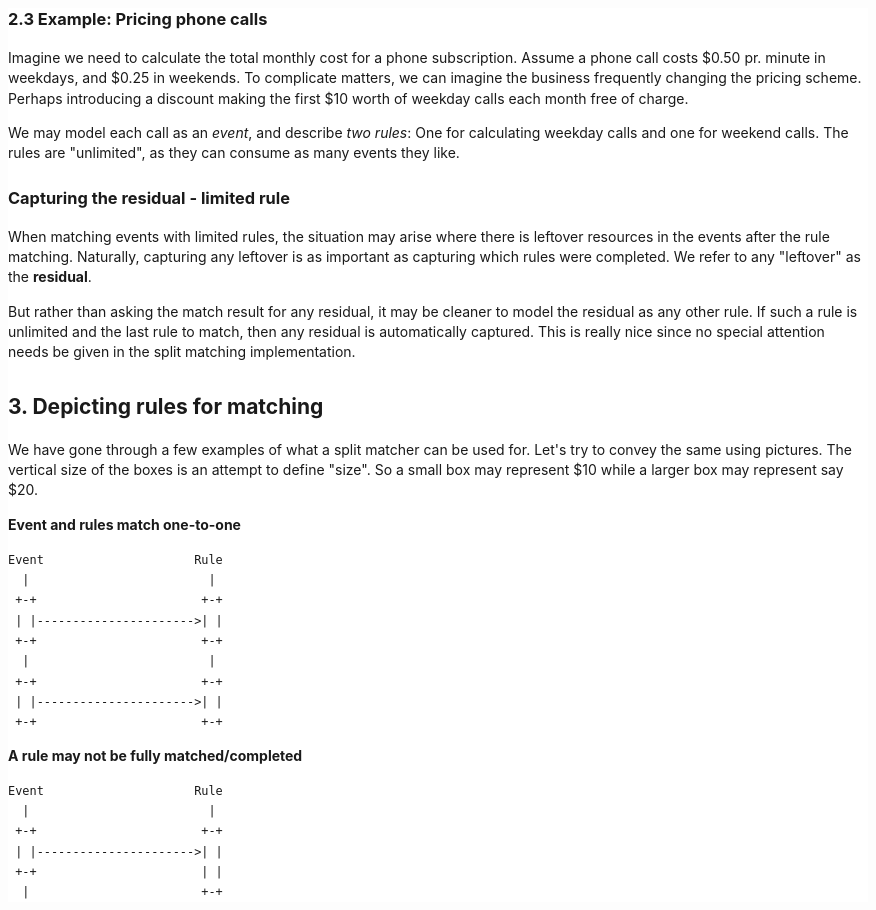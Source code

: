 

### 2.3 Example: Pricing phone calls

Imagine we need to calculate the total monthly cost for a phone subscription. Assume a phone call costs $0.50 pr. minute in weekdays, and $0.25 in weekends. To complicate matters, we can imagine the business frequently changing the pricing scheme. Perhaps introducing a discount making the first $10 worth of weekday calls each month free of charge.

We may model each call as an *event*, and describe *two rules*: One for calculating weekday calls and one for weekend calls. The rules are "unlimited", as they can consume as many events they like. 



### Capturing the residual - limited rule
When matching events with limited rules, the situation may arise where there is leftover resources in the events after the rule matching. Naturally, capturing any leftover is as important as capturing which rules were completed. We refer to any "leftover" as the **residual**. 

But rather than asking the match result for any residual, it may be cleaner to model the residual as any other rule. If such a rule is unlimited and the last rule to match, then any residual is automatically captured. This is really nice since no special attention needs be given in the split matching implementation.




## 3. Depicting rules for matching  
  
We have gone through a few examples of what a split matcher can be used for. Let's try to convey the same using pictures. The vertical size of the boxes is an attempt to define "size". So a small box may represent $10 while a larger box may represent say $20.

**Event and rules match one-to-one**

```
Event                     Rule
  |                         | 
 +-+                       +-+ 
 | |---------------------->| |
 +-+                       +-+
  |                         | 
 +-+                       +-+ 
 | |---------------------->| |
 +-+                       +-+
```

**A rule may not be fully matched/completed**

```
Event                     Rule
  |                         | 
 +-+                       +-+ 
 | |---------------------->| |
 +-+                       | | 
  |                        +-+  
```
